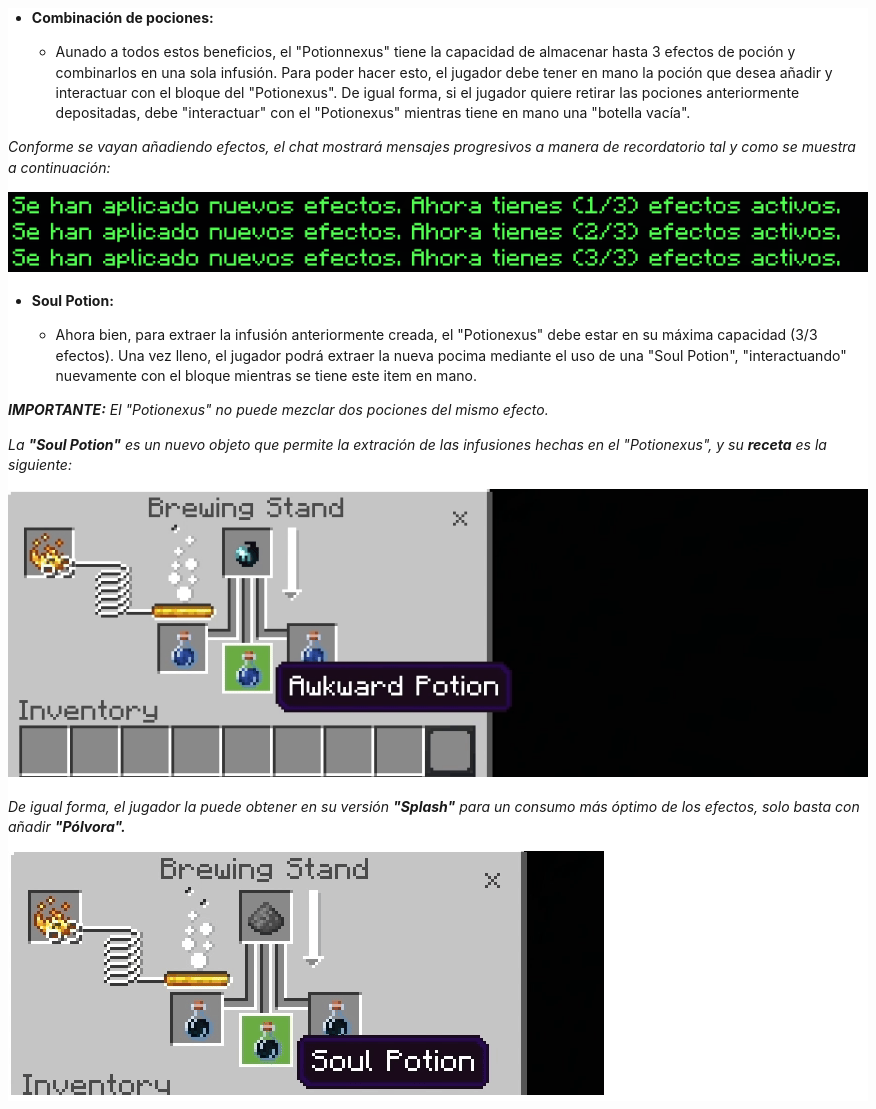 - **Combinación de pociones:**

  - Aunado a todos estos beneficios, el "Potionnexus" tiene la capacidad de almacenar hasta 3 efectos de poción y combinarlos en una sola infusión. Para poder hacer esto, el jugador debe tener en mano la poción que desea añadir y interactuar con el bloque del "Potionexus".  De igual forma, si el jugador quiere retirar las pociones anteriormente depositadas, debe "interactuar" con el "Potionexus" mientras tiene en mano una "botella vacía".

*Conforme se vayan añadiendo efectos, el chat mostrará mensajes progresivos a manera de recordatorio tal y como se muestra a continuación:*

![potionexus_mensajes](https://github.com/MiguelVeraXd/Valley-Dimensional-Wiki/blob/main/Main/Wiki/assets/crafteo/potionexus_mensajes.png)

- **Soul Potion:**

  - Ahora bien, para extraer la infusión anteriormente creada, el "Potionexus" debe estar en su máxima capacidad (3/3 efectos). Una vez lleno, el jugador podrá extraer la nueva pocima mediante el uso de una "Soul Potion", "interactuando" nuevamente con el bloque mientras se tiene este item en mano.

*__IMPORTANTE:__ El "Potionexus" no puede mezclar dos pociones del mismo efecto.*

*La __"Soul Potion"__ es un nuevo objeto que permite la extración de las infusiones hechas en el "Potionexus", y su **receta** es la siguiente:*

![soul_potion](https://github.com/MiguelVeraXd/Valley-Dimensional-Wiki/blob/main/Main/Wiki/assets/crafteo/soul_potion.gif)

*De igual forma, el jugador la puede obtener en su versión **"Splash"** para un consumo más óptimo de los efectos, solo basta con añadir __"Pólvora".__*

![splash_soul_potion](https://github.com/MiguelVeraXd/Valley-Dimensional-Wiki/blob/main/Main/Wiki/assets/crafteo/splash_soul_potion.gif)
